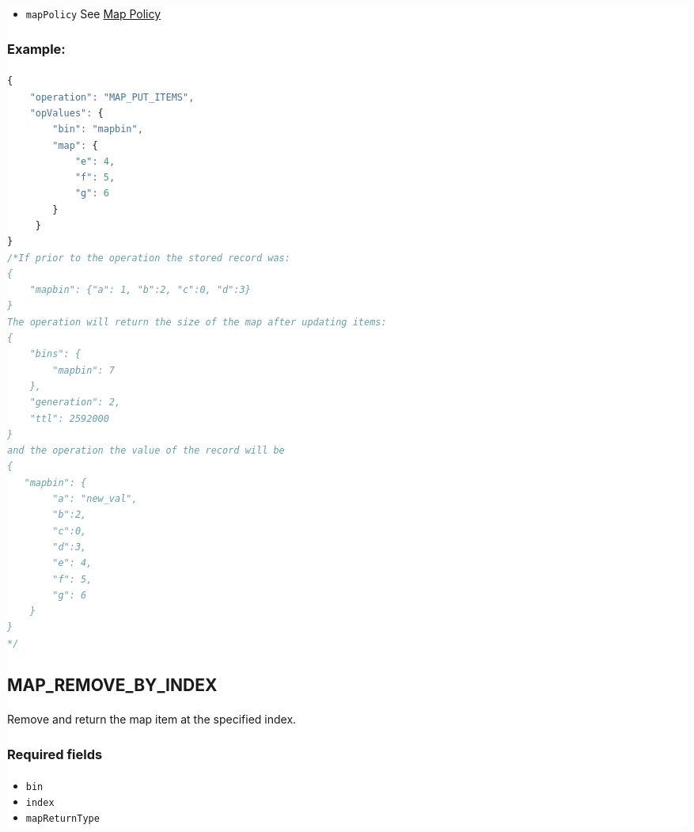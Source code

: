 * `mapPolicy` See [Map Policy](#Map-Policy)

### Example:

```javascript
{
    "operation": "MAP_PUT_ITEMS",
    "opValues": {
        "bin": "mapbin",
        "map": {
            "e": 4,
            "f": 5,
            "g": 6
        }
     }
}
/*If prior to the operation the stored record was:
{
    "mapbin": {"a": 1, "b":2, "c":0, "d":3}
}
The operation will return the size of the map after updating items:
{
    "bins": {
        "mapbin": 7
    },
    "generation": 2,
    "ttl": 2592000
}
and the operation the value of the record will be
{
   "mapbin": {
        "a": "new_val",
        "b":2,
        "c":0,
        "d":3,
        "e": 4,
        "f": 5,
        "g": 6
    }
}
*/
```

## MAP_REMOVE_BY_INDEX

Remove and return the map item at the specified index.

### Required fields

* `bin`
* `index`
* `mapReturnType`
